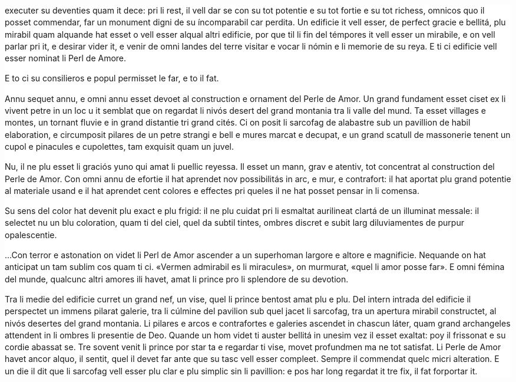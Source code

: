 executer su deventies quam it dece: pri li rest, il vell dar se con su
tot potentie e su tot fortie e su tot richess, omnicos quo il posset
commendar, far un monument digni de su
íncomparabil car perdita. Un edificie it vell esser, de perfect gracie e
bellitá, plu mirabil quam alquande hat esset o vell esser alqual altri
edificie, por que til li fin del témpores it vell esser un mirabile, e
on vell parlar pri it, e desirar vider it, e venir
de omni landes del terre visitar e vocar li
nómin e li memorie de su reya. E ti ci edificie vell esser nominat li
Perl de Amore.

E to ci su consilieros e popul permisset le far, e to il fat.




Annu sequet annu, e omni annu esset devoet al construction e ornament
del Perle de Amor. Un grand fundament esset ciset ex li vivent petre in
un loc u it semblat que on regardat li nivós
desert del grand montania tra li valle del mund. Ta esset villages
e
montes, un tornant fluvie e in grand distantie tri grand cités. Ci on
posit li sarcofag de alabastre sub un pavillion de habil elaboration, e
circumposit pilares de un petre strangi e bell e mures marcat e decupat,
e un grand scatull de massonerie tenent un cupol e pinacules e
cupolettes, tam exquisit quam un juvel.

Nu, il ne plu esset li graciós yuno qui amat li puellic reyessa. Il
esset un mann, grav e atentiv, tot concentrat al construction del Perle
de Amor. Con omni annu de efortie il hat aprendet nov possibilitás in
arc, e mur, e contrafort: il hat aportat plu grand potentie al
materiale usand e il hat aprendet cent colores e effectes pri queles il
ne hat posset pensar in li comensa.

Su sens del color hat devenit plu exact e plu frigid: il ne plu cuidat
pri li esmaltat aurilineat clartá de un illuminat messale: il selectet
nu un blu coloration, quam ti del ciel, quel da subtil tintes, ombres
discret e subit larg diluviamentes de purpur opalescentie.

...Con terror e astonation on videt li Perl de Amor ascender a un
superhoman largore e altore e magnificie. Nequande on hat anticipat un
tam sublim cos quam ti ci. «Vermen admirabil es li miracules», on
murmurat, «quel li amor posse far». E omni fémina del munde, qualcunc
altri amores ili havet, amat li prince pro li splendore de su devotion.

Tra li medie del edificie curret un grand nef, un vise, quel li prince
bentost amat plu e plu. Del intern intrada del edificie il perspectet
un immens pilarat galerie, tra li cúlmine del
pavilion sub quel jacet li sarcofag, tra un apertura mirabil
constructet, al nivós desertes del grand montania. Li pilares e arcos e
contrafortes e galeries ascendet in chascun láter, quam grand
archangeles attendent in li ombres li
presentie de Deo. Quande un hom videt ti
auster bellitá in unesim vez il esset exaltat: poy il frissonat e su
cordie abassat se. Tre sovent venit li prince por star ta e regardar ti
vise, movet profundmen ma ne tot satisfat. Li Perle de Amor havet ancor
alquo, il sentit, quel il devet far ante que su tasc vell esser
compleet. Sempre il commendat quelc micri alteration. E un die il dit
que li sarcofag vell esser plu clar e plu simplic sin li pavillion: e
pos har long regardat it tre fix, il fat forportar
it.
